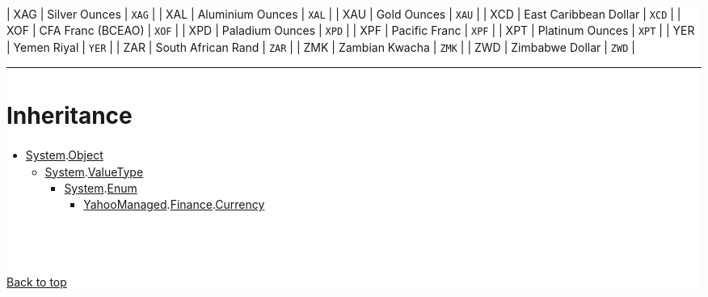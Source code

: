 | XAG | Silver Ounces | `XAG` |
| XAL | Aluminium Ounces | `XAL` |
| XAU | Gold Ounces | `XAU` |
| XCD | East Caribbean Dollar | `XCD` |
| XOF | CFA Franc (BCEAO) | `XOF` |
| XPD | Paladium Ounces | `XPD` |
| XPF | Pacific Franc | `XPF` |
| XPT | Platinum Ounces | `XPT` |
| YER | Yemen Riyal | `YER` |
| ZAR | South African Rand | `ZAR` |
| ZMK | Zambian Kwacha | `ZMK` |
| ZWD | Zimbabwe Dollar | `ZWD` |


---

# Inheritance #

  * [System](http://msdn.microsoft.com/en-US/library/system.aspx).[Object](http://msdn.microsoft.com/en-US/library/system.object.aspx)
    * [System](http://msdn.microsoft.com/en-US/library/system.aspx).[ValueType](http://social.msdn.microsoft.com/search/en-us/?query=ValueType)
      * [System](http://msdn.microsoft.com/en-US/library/system.aspx).[Enum](http://msdn.microsoft.com/en-us/library/8h84wky1(VS.80).aspx)
        * [YahooManaged](namespaceYahooManaged.md).[Finance](namespaceYahooManagedFinance.md).[Currency](enumCurrency#.md)
<br></br>

<br></br>
[Back to top](enumCurrency#Currency.md)